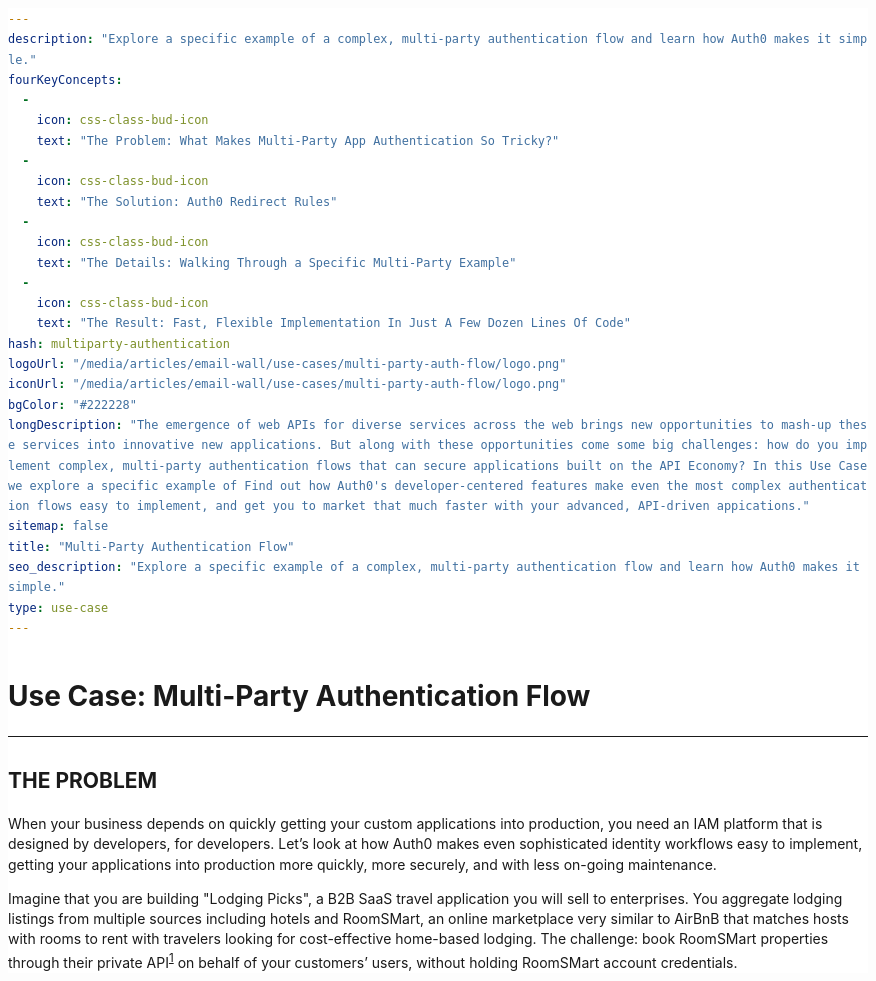 ```yaml
---
description: "Explore a specific example of a complex, multi-party authentication flow and learn how Auth0 makes it simple."
fourKeyConcepts: 
  - 
    icon: css-class-bud-icon
    text: "The Problem: What Makes Multi-Party App Authentication So Tricky?"
  - 
    icon: css-class-bud-icon
    text: "The Solution: Auth0 Redirect Rules"
  - 
    icon: css-class-bud-icon
    text: "The Details: Walking Through a Specific Multi-Party Example"
  - 
    icon: css-class-bud-icon
    text: "The Result: Fast, Flexible Implementation In Just A Few Dozen Lines Of Code"
hash: multiparty-authentication
logoUrl: "/media/articles/email-wall/use-cases/multi-party-auth-flow/logo.png"
iconUrl: "/media/articles/email-wall/use-cases/multi-party-auth-flow/logo.png"
bgColor: "#222228"
longDescription: "The emergence of web APIs for diverse services across the web brings new opportunities to mash-up these services into innovative new applications. But along with these opportunities come some big challenges: how do you implement complex, multi-party authentication flows that can secure applications built on the API Economy? In this Use Case we explore a specific example of Find out how Auth0's developer-centered features make even the most complex authentication flows easy to implement, and get you to market that much faster with your advanced, API-driven appications."
sitemap: false
title: "Multi-Party Authentication Flow"
seo_description: "Explore a specific example of a complex, multi-party authentication flow and learn how Auth0 makes it simple."
type: use-case
---
```

# Use Case: Multi-Party Authentication Flow

* * *


## THE PROBLEM

When your business depends on quickly getting your custom applications into production, you need an IAM platform that is designed by developers, for developers. Let’s look at how Auth0 makes even sophisticated identity workflows easy to implement, getting your applications into production more quickly, more securely, and with less on-going maintenance.

Imagine that you are building "Lodging Picks", a B2B SaaS travel application you will sell to enterprises. You aggregate lodging listings from multiple sources including hotels and RoomSMart, an online marketplace very similar to AirBnB that matches hosts with rooms to rent with travelers looking for cost-effective home-based lodging. The challenge: book RoomSMart properties through their private API<sup><a href="#1" data-note="We could have used AirBnB as our example but we did not want to imply that they’re actually offering such a private API for use by partners. Think of RoomSMart as just like AirBnB, and this use case as illustrating a realistic, multi-party authentication scenario.">1</a></sup> on behalf of your customers’ users, without holding RoomSMart account credentials.
